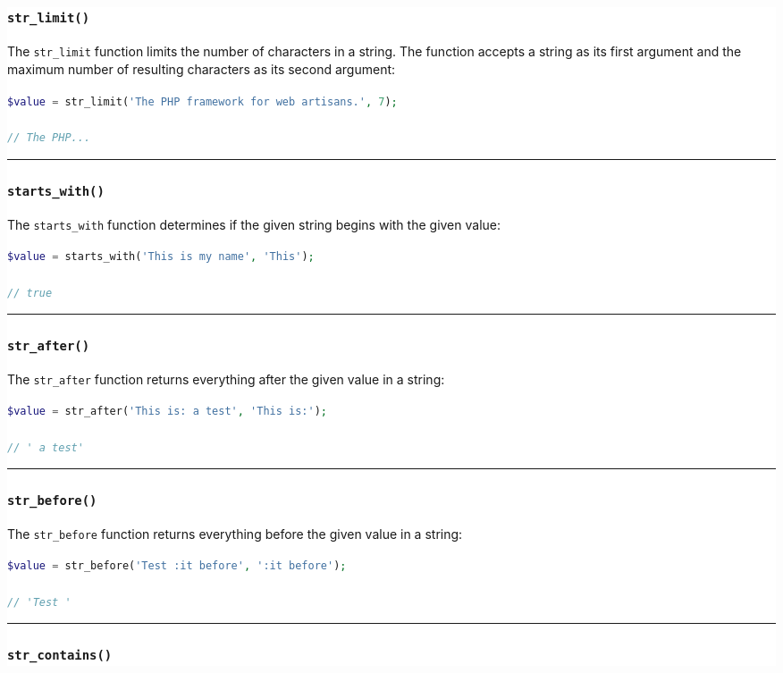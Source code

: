 
<a name="method-str-limit"></a>
### `str_limit()`

The `str_limit` function limits the number of characters in a string. The function accepts a string as its first argument and the maximum number of resulting characters as its second argument:

```php
$value = str_limit('The PHP framework for web artisans.', 7);

// The PHP...
```

---

<a name="method-starts-with"></a>
### `starts_with()`

The `starts_with` function determines if the given string begins with the given value:

```php
$value = starts_with('This is my name', 'This');

// true
```

---

<a name="method-str-after"></a>
### `str_after()`

The `str_after` function returns everything after the given value in a string:

```php
$value = str_after('This is: a test', 'This is:');

// ' a test'
```

---

<a name="method-str-before"></a>
### `str_before()`

The `str_before` function returns everything before the given value in a string:

```php
$value = str_before('Test :it before', ':it before');

// 'Test '
```

---

<a name="method-str-contains"></a>
### `str_contains()`
